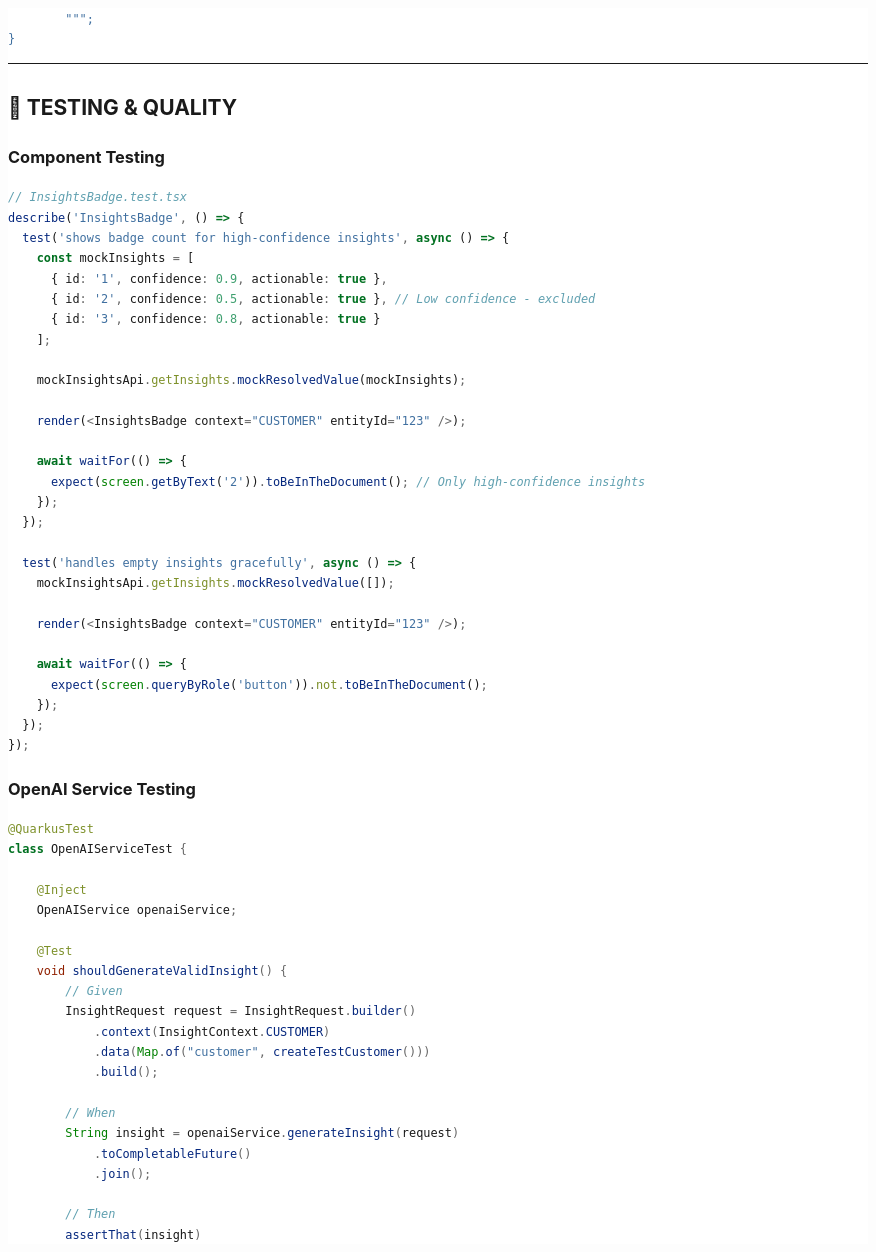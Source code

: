 ```java
        """;
}
```

---

## 🧪 TESTING & QUALITY

### Component Testing
```typescript
// InsightsBadge.test.tsx
describe('InsightsBadge', () => {
  test('shows badge count for high-confidence insights', async () => {
    const mockInsights = [
      { id: '1', confidence: 0.9, actionable: true },
      { id: '2', confidence: 0.5, actionable: true }, // Low confidence - excluded
      { id: '3', confidence: 0.8, actionable: true }
    ];
    
    mockInsightsApi.getInsights.mockResolvedValue(mockInsights);
    
    render(<InsightsBadge context="CUSTOMER" entityId="123" />);
    
    await waitFor(() => {
      expect(screen.getByText('2')).toBeInTheDocument(); // Only high-confidence insights
    });
  });
  
  test('handles empty insights gracefully', async () => {
    mockInsightsApi.getInsights.mockResolvedValue([]);
    
    render(<InsightsBadge context="CUSTOMER" entityId="123" />);
    
    await waitFor(() => {
      expect(screen.queryByRole('button')).not.toBeInTheDocument();
    });
  });
});
```

### OpenAI Service Testing
```java
@QuarkusTest
class OpenAIServiceTest {
    
    @Inject
    OpenAIService openaiService;
    
    @Test
    void shouldGenerateValidInsight() {
        // Given
        InsightRequest request = InsightRequest.builder()
            .context(InsightContext.CUSTOMER)
            .data(Map.of("customer", createTestCustomer()))
            .build();
        
        // When
        String insight = openaiService.generateInsight(request)
            .toCompletableFuture()
            .join();
        
        // Then
        assertThat(insight)
```